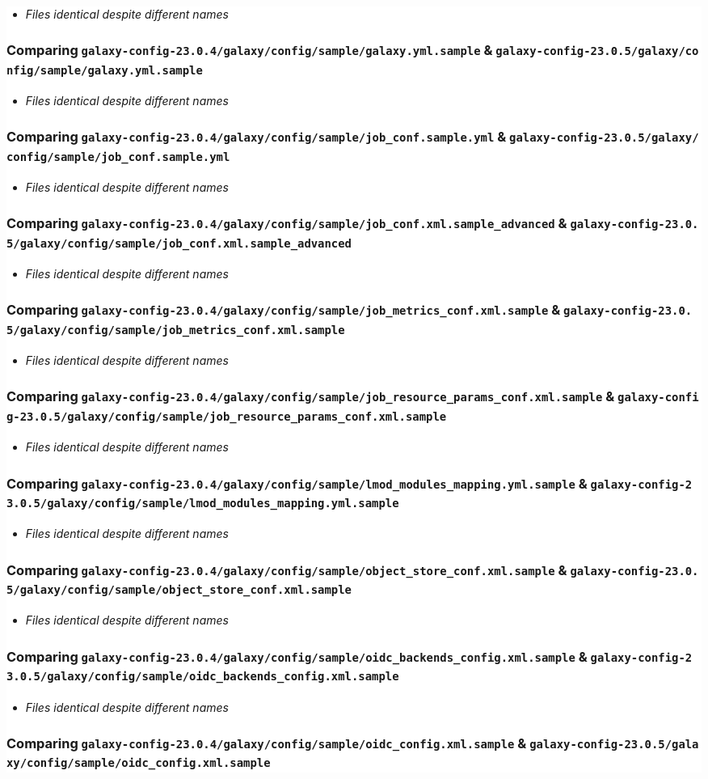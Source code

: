  * *Files identical despite different names*

### Comparing `galaxy-config-23.0.4/galaxy/config/sample/galaxy.yml.sample` & `galaxy-config-23.0.5/galaxy/config/sample/galaxy.yml.sample`

 * *Files identical despite different names*

### Comparing `galaxy-config-23.0.4/galaxy/config/sample/job_conf.sample.yml` & `galaxy-config-23.0.5/galaxy/config/sample/job_conf.sample.yml`

 * *Files identical despite different names*

### Comparing `galaxy-config-23.0.4/galaxy/config/sample/job_conf.xml.sample_advanced` & `galaxy-config-23.0.5/galaxy/config/sample/job_conf.xml.sample_advanced`

 * *Files identical despite different names*

### Comparing `galaxy-config-23.0.4/galaxy/config/sample/job_metrics_conf.xml.sample` & `galaxy-config-23.0.5/galaxy/config/sample/job_metrics_conf.xml.sample`

 * *Files identical despite different names*

### Comparing `galaxy-config-23.0.4/galaxy/config/sample/job_resource_params_conf.xml.sample` & `galaxy-config-23.0.5/galaxy/config/sample/job_resource_params_conf.xml.sample`

 * *Files identical despite different names*

### Comparing `galaxy-config-23.0.4/galaxy/config/sample/lmod_modules_mapping.yml.sample` & `galaxy-config-23.0.5/galaxy/config/sample/lmod_modules_mapping.yml.sample`

 * *Files identical despite different names*

### Comparing `galaxy-config-23.0.4/galaxy/config/sample/object_store_conf.xml.sample` & `galaxy-config-23.0.5/galaxy/config/sample/object_store_conf.xml.sample`

 * *Files identical despite different names*

### Comparing `galaxy-config-23.0.4/galaxy/config/sample/oidc_backends_config.xml.sample` & `galaxy-config-23.0.5/galaxy/config/sample/oidc_backends_config.xml.sample`

 * *Files identical despite different names*

### Comparing `galaxy-config-23.0.4/galaxy/config/sample/oidc_config.xml.sample` & `galaxy-config-23.0.5/galaxy/config/sample/oidc_config.xml.sample`

